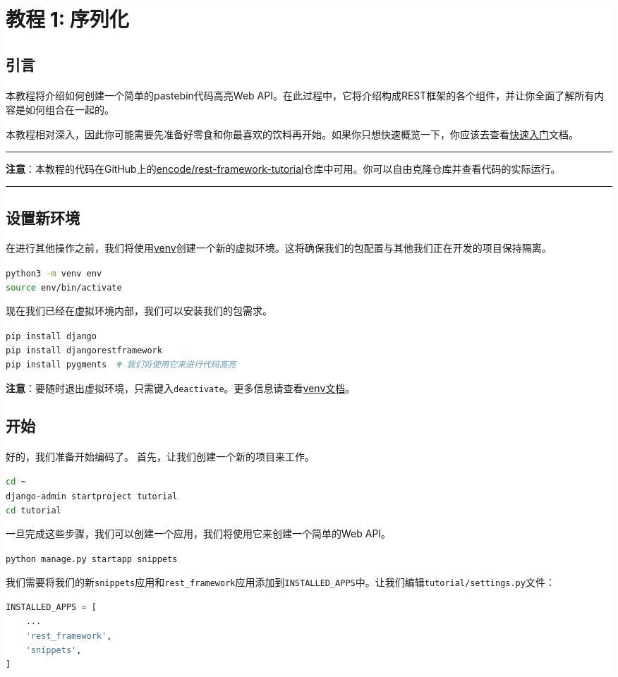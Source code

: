 # 教程 1: 序列化

## 引言

本教程将介绍如何创建一个简单的pastebin代码高亮Web API。在此过程中，它将介绍构成REST框架的各个组件，并让你全面了解所有内容是如何组合在一起的。

本教程相对深入，因此你可能需要先准备好零食和你最喜欢的饮料再开始。如果你只想快速概览一下，你应该去查看[快速入门](https://www.django-rest-framework.org/tutorial/quickstart/)文档。

---

**注意**：本教程的代码在GitHub上的[encode/rest-framework-tutorial](https://github.com/encode/rest-framework-tutorial)仓库中可用。你可以自由克隆仓库并查看代码的实际运行。

---

## 设置新环境

在进行其他操作之前，我们将使用[venv](https://docs.python.org/3/library/venv.html)创建一个新的虚拟环境。这将确保我们的包配置与其他我们正在开发的项目保持隔离。

```bash
python3 -m venv env
source env/bin/activate
```

现在我们已经在虚拟环境内部，我们可以安装我们的包需求。

```bash
pip install django
pip install djangorestframework
pip install pygments  # 我们将使用它来进行代码高亮
```

**注意**：要随时退出虚拟环境，只需键入`deactivate`。更多信息请查看[venv文档](https://docs.python.org/3/library/venv.html)。

## 开始

好的，我们准备开始编码了。
首先，让我们创建一个新的项目来工作。

```bash
cd ~
django-admin startproject tutorial
cd tutorial
```

一旦完成这些步骤，我们可以创建一个应用，我们将使用它来创建一个简单的Web API。

```bash
python manage.py startapp snippets
```

我们需要将我们的新`snippets`应用和`rest_framework`应用添加到`INSTALLED_APPS`中。让我们编辑`tutorial/settings.py`文件：

```python
INSTALLED_APPS = [
    ...
    'rest_framework',
    'snippets',
]
```
